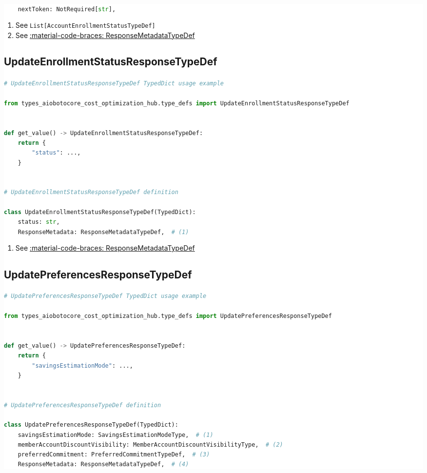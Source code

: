 ```python
    nextToken: NotRequired[str],
```

1. See `List[AccountEnrollmentStatusTypeDef]`
2. See [:material-code-braces: ResponseMetadataTypeDef](./type_defs.md#responsemetadatatypedef)

## UpdateEnrollmentStatusResponseTypeDef

```python
# UpdateEnrollmentStatusResponseTypeDef TypedDict usage example

from types_aiobotocore_cost_optimization_hub.type_defs import UpdateEnrollmentStatusResponseTypeDef


def get_value() -> UpdateEnrollmentStatusResponseTypeDef:
    return {
        "status": ...,
    }


# UpdateEnrollmentStatusResponseTypeDef definition

class UpdateEnrollmentStatusResponseTypeDef(TypedDict):
    status: str,
    ResponseMetadata: ResponseMetadataTypeDef,  # (1)
```

1. See [:material-code-braces: ResponseMetadataTypeDef](./type_defs.md#responsemetadatatypedef)

## UpdatePreferencesResponseTypeDef

```python
# UpdatePreferencesResponseTypeDef TypedDict usage example

from types_aiobotocore_cost_optimization_hub.type_defs import UpdatePreferencesResponseTypeDef


def get_value() -> UpdatePreferencesResponseTypeDef:
    return {
        "savingsEstimationMode": ...,
    }


# UpdatePreferencesResponseTypeDef definition

class UpdatePreferencesResponseTypeDef(TypedDict):
    savingsEstimationMode: SavingsEstimationModeType,  # (1)
    memberAccountDiscountVisibility: MemberAccountDiscountVisibilityType,  # (2)
    preferredCommitment: PreferredCommitmentTypeDef,  # (3)
    ResponseMetadata: ResponseMetadataTypeDef,  # (4)
```
